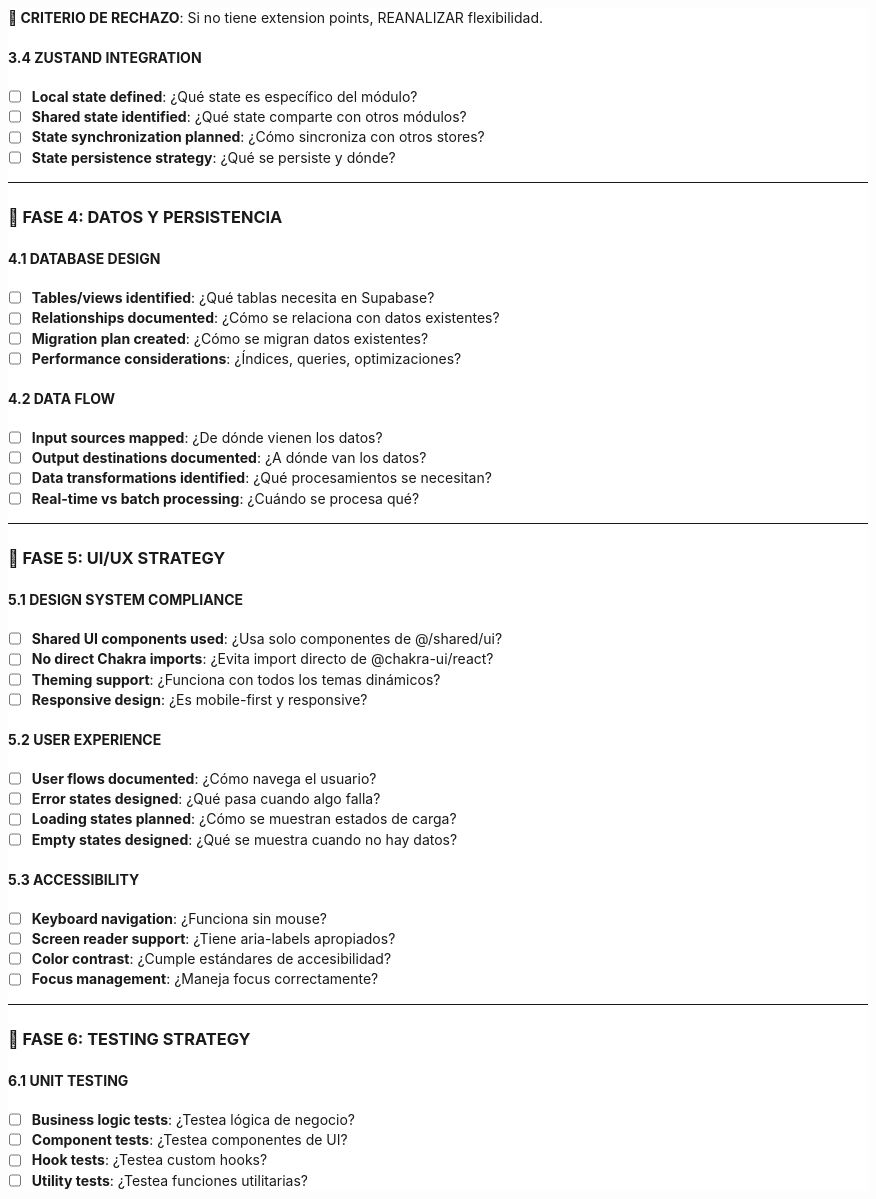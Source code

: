 **🚨 CRITERIO DE RECHAZO**: Si no tiene extension points, REANALIZAR flexibilidad.

#### **3.4 ZUSTAND INTEGRATION**
- [ ] **Local state defined**: ¿Qué state es específico del módulo?
- [ ] **Shared state identified**: ¿Qué state comparte con otros módulos?
- [ ] **State synchronization planned**: ¿Cómo sincroniza con otros stores?
- [ ] **State persistence strategy**: ¿Qué se persiste y dónde?

---

### **💾 FASE 4: DATOS Y PERSISTENCIA**

#### **4.1 DATABASE DESIGN**
- [ ] **Tables/views identified**: ¿Qué tablas necesita en Supabase?
- [ ] **Relationships documented**: ¿Cómo se relaciona con datos existentes?
- [ ] **Migration plan created**: ¿Cómo se migran datos existentes?
- [ ] **Performance considerations**: ¿Índices, queries, optimizaciones?

#### **4.2 DATA FLOW**
- [ ] **Input sources mapped**: ¿De dónde vienen los datos?
- [ ] **Output destinations documented**: ¿A dónde van los datos?
- [ ] **Data transformations identified**: ¿Qué procesamientos se necesitan?
- [ ] **Real-time vs batch processing**: ¿Cuándo se procesa qué?

---

### **🎨 FASE 5: UI/UX STRATEGY**

#### **5.1 DESIGN SYSTEM COMPLIANCE**
- [ ] **Shared UI components used**: ¿Usa solo componentes de @/shared/ui?
- [ ] **No direct Chakra imports**: ¿Evita import directo de @chakra-ui/react?
- [ ] **Theming support**: ¿Funciona con todos los temas dinámicos?
- [ ] **Responsive design**: ¿Es mobile-first y responsive?

#### **5.2 USER EXPERIENCE**
- [ ] **User flows documented**: ¿Cómo navega el usuario?
- [ ] **Error states designed**: ¿Qué pasa cuando algo falla?
- [ ] **Loading states planned**: ¿Cómo se muestran estados de carga?
- [ ] **Empty states designed**: ¿Qué se muestra cuando no hay datos?

#### **5.3 ACCESSIBILITY**
- [ ] **Keyboard navigation**: ¿Funciona sin mouse?
- [ ] **Screen reader support**: ¿Tiene aria-labels apropiados?
- [ ] **Color contrast**: ¿Cumple estándares de accesibilidad?
- [ ] **Focus management**: ¿Maneja focus correctamente?

---

### **🧪 FASE 6: TESTING STRATEGY**

#### **6.1 UNIT TESTING**
- [ ] **Business logic tests**: ¿Testea lógica de negocio?
- [ ] **Component tests**: ¿Testea componentes de UI?
- [ ] **Hook tests**: ¿Testea custom hooks?
- [ ] **Utility tests**: ¿Testea funciones utilitarias?
